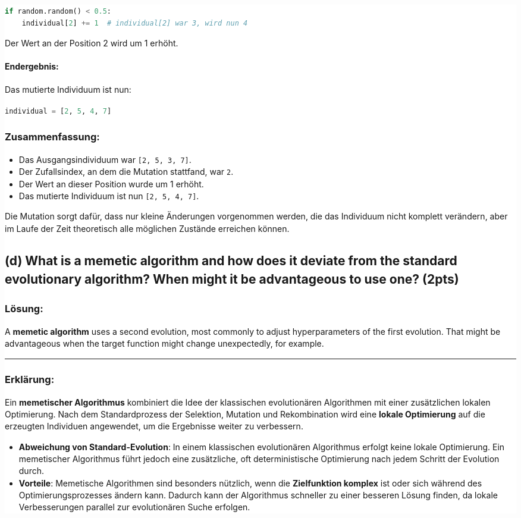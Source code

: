 ```python
if random.random() < 0.5:
    individual[2] += 1  # individual[2] war 3, wird nun 4
```

Der Wert an der Position 2 wird um 1 erhöht.

#### Endergebnis:

Das mutierte Individuum ist nun:

```python
individual = [2, 5, 4, 7]
```

### Zusammenfassung:

- Das Ausgangsindividuum war `[2, 5, 3, 7]`.
- Der Zufallsindex, an dem die Mutation stattfand, war `2`.
- Der Wert an dieser Position wurde um 1 erhöht.
- Das mutierte Individuum ist nun `[2, 5, 4, 7]`.

Die Mutation sorgt dafür, dass nur kleine Änderungen vorgenommen werden, die das Individuum nicht komplett verändern, aber im Laufe der Zeit theoretisch alle möglichen Zustände erreichen können.

## (d) What is a memetic algorithm and how does it deviate from the standard evolutionary algorithm? When might it be advantageous to use one? (2pts)

### Lösung:

A **memetic algorithm** uses a second evolution, most commonly to adjust hyperparameters of the first evolution. That might be advantageous when the target function might change unexpectedly, for example.

---

### Erklärung:

Ein **memetischer Algorithmus** kombiniert die Idee der klassischen evolutionären Algorithmen mit einer zusätzlichen lokalen Optimierung. Nach dem Standardprozess der Selektion, Mutation und Rekombination wird eine **lokale Optimierung** auf die erzeugten Individuen angewendet, um die Ergebnisse weiter zu verbessern.

- **Abweichung von Standard-Evolution**: In einem klassischen evolutionären Algorithmus erfolgt keine lokale Optimierung. Ein memetischer Algorithmus führt jedoch eine zusätzliche, oft deterministische Optimierung nach jedem Schritt der Evolution durch.
- **Vorteile**: Memetische Algorithmen sind besonders nützlich, wenn die **Zielfunktion komplex** ist oder sich während des Optimierungsprozesses ändern kann. Dadurch kann der Algorithmus schneller zu einer besseren Lösung finden, da lokale Verbesserungen parallel zur evolutionären Suche erfolgen.





<div id="disqus_recommendations"></div>
